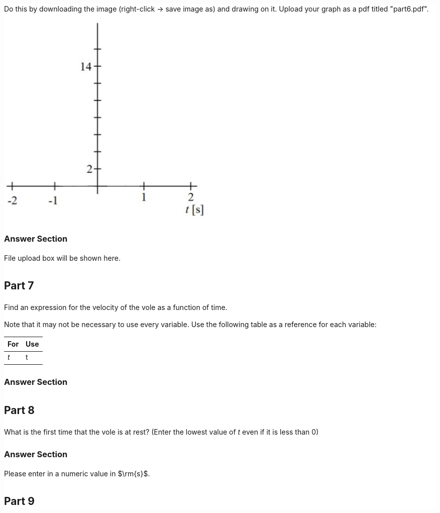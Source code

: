 Do this by downloading the image (right-click $\to$ save image as) and drawing on it. Upload your graph as a pdf titled "part6.pdf".

<img src="vole_position_axes.png" width=400 alt="Axes for a position versus time graph. The vertical axis is labelled position in centimetres, with 0 centimetres at the origin and each tick mark denoting a 2 centimetre interval. The horizontal axis is labelled time in seconds, with 0 seconds at the origin and each tick mark denoting a 1 second interval.">

### Answer Section

File upload box will be shown here.

## Part 7

Find an expression for the velocity of the vole as a function of time.

Note that it may not be necessary to use every variable. Use the following table as a reference for each variable:

| For | Use |
|-----|-----|
| $t$ | t   |

### Answer Section

## Part 8

What is the first time that the vole is at rest? (Enter the lowest value of $t$ even if it is less than $0$)

### Answer Section

Please enter in a numeric value in $\rm{s}$.

## Part 9
